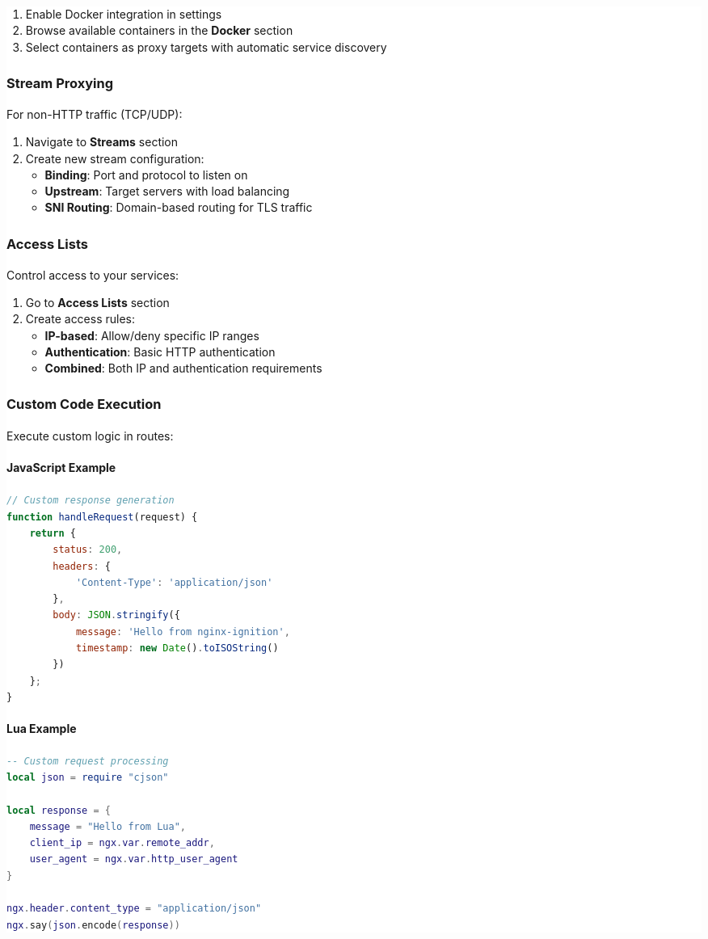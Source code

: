 1. Enable Docker integration in settings
2. Browse available containers in the **Docker** section
3. Select containers as proxy targets with automatic service discovery

### Stream Proxying

For non-HTTP traffic (TCP/UDP):

1. Navigate to **Streams** section
2. Create new stream configuration:
   - **Binding**: Port and protocol to listen on
   - **Upstream**: Target servers with load balancing
   - **SNI Routing**: Domain-based routing for TLS traffic

### Access Lists

Control access to your services:

1. Go to **Access Lists** section
2. Create access rules:
   - **IP-based**: Allow/deny specific IP ranges
   - **Authentication**: Basic HTTP authentication
   - **Combined**: Both IP and authentication requirements

### Custom Code Execution

Execute custom logic in routes:

#### JavaScript Example

```javascript
// Custom response generation
function handleRequest(request) {
    return {
        status: 200,
        headers: {
            'Content-Type': 'application/json'
        },
        body: JSON.stringify({
            message: 'Hello from nginx-ignition',
            timestamp: new Date().toISOString()
        })
    };
}
```

#### Lua Example

```lua
-- Custom request processing
local json = require "cjson"

local response = {
    message = "Hello from Lua",
    client_ip = ngx.var.remote_addr,
    user_agent = ngx.var.http_user_agent
}

ngx.header.content_type = "application/json"
ngx.say(json.encode(response))
```
